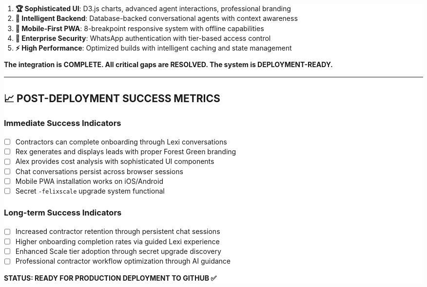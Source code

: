 1. **🏆 Sophisticated UI**: D3.js charts, advanced agent interactions, professional branding
2. **🧠 Intelligent Backend**: Database-backed conversational agents with context awareness  
3. **📱 Mobile-First PWA**: 8-breakpoint responsive system with offline capabilities
4. **🔐 Enterprise Security**: WhatsApp authentication with tier-based access control
5. **⚡ High Performance**: Optimized builds with intelligent caching and state management

**The integration is COMPLETE. All critical gaps are RESOLVED. The system is DEPLOYMENT-READY.**

---

## 📈 **POST-DEPLOYMENT SUCCESS METRICS**

### **Immediate Success Indicators**
- [ ] Contractors can complete onboarding through Lexi conversations
- [ ] Rex generates and displays leads with proper Forest Green branding
- [ ] Alex provides cost analysis with sophisticated UI components
- [ ] Chat conversations persist across browser sessions
- [ ] Mobile PWA installation works on iOS/Android
- [ ] Secret `-felixscale` upgrade system functional

### **Long-term Success Indicators** 
- [ ] Increased contractor retention through persistent chat sessions
- [ ] Higher onboarding completion rates via guided Lexi experience
- [ ] Enhanced Scale tier adoption through secret upgrade discovery
- [ ] Professional contractor workflow optimization through AI guidance

**STATUS: READY FOR PRODUCTION DEPLOYMENT TO GITHUB ✅**
